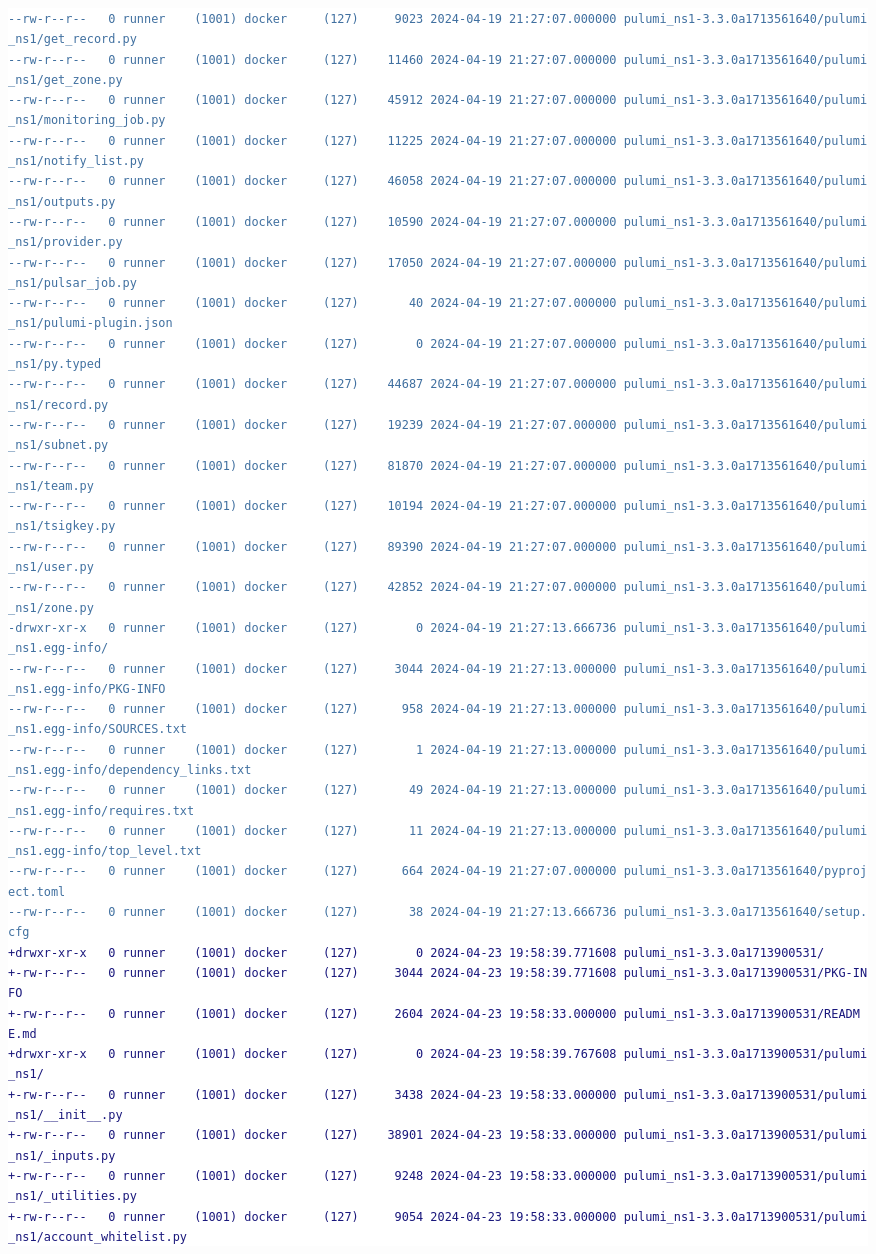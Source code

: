 ```diff
--rw-r--r--   0 runner    (1001) docker     (127)     9023 2024-04-19 21:27:07.000000 pulumi_ns1-3.3.0a1713561640/pulumi_ns1/get_record.py
--rw-r--r--   0 runner    (1001) docker     (127)    11460 2024-04-19 21:27:07.000000 pulumi_ns1-3.3.0a1713561640/pulumi_ns1/get_zone.py
--rw-r--r--   0 runner    (1001) docker     (127)    45912 2024-04-19 21:27:07.000000 pulumi_ns1-3.3.0a1713561640/pulumi_ns1/monitoring_job.py
--rw-r--r--   0 runner    (1001) docker     (127)    11225 2024-04-19 21:27:07.000000 pulumi_ns1-3.3.0a1713561640/pulumi_ns1/notify_list.py
--rw-r--r--   0 runner    (1001) docker     (127)    46058 2024-04-19 21:27:07.000000 pulumi_ns1-3.3.0a1713561640/pulumi_ns1/outputs.py
--rw-r--r--   0 runner    (1001) docker     (127)    10590 2024-04-19 21:27:07.000000 pulumi_ns1-3.3.0a1713561640/pulumi_ns1/provider.py
--rw-r--r--   0 runner    (1001) docker     (127)    17050 2024-04-19 21:27:07.000000 pulumi_ns1-3.3.0a1713561640/pulumi_ns1/pulsar_job.py
--rw-r--r--   0 runner    (1001) docker     (127)       40 2024-04-19 21:27:07.000000 pulumi_ns1-3.3.0a1713561640/pulumi_ns1/pulumi-plugin.json
--rw-r--r--   0 runner    (1001) docker     (127)        0 2024-04-19 21:27:07.000000 pulumi_ns1-3.3.0a1713561640/pulumi_ns1/py.typed
--rw-r--r--   0 runner    (1001) docker     (127)    44687 2024-04-19 21:27:07.000000 pulumi_ns1-3.3.0a1713561640/pulumi_ns1/record.py
--rw-r--r--   0 runner    (1001) docker     (127)    19239 2024-04-19 21:27:07.000000 pulumi_ns1-3.3.0a1713561640/pulumi_ns1/subnet.py
--rw-r--r--   0 runner    (1001) docker     (127)    81870 2024-04-19 21:27:07.000000 pulumi_ns1-3.3.0a1713561640/pulumi_ns1/team.py
--rw-r--r--   0 runner    (1001) docker     (127)    10194 2024-04-19 21:27:07.000000 pulumi_ns1-3.3.0a1713561640/pulumi_ns1/tsigkey.py
--rw-r--r--   0 runner    (1001) docker     (127)    89390 2024-04-19 21:27:07.000000 pulumi_ns1-3.3.0a1713561640/pulumi_ns1/user.py
--rw-r--r--   0 runner    (1001) docker     (127)    42852 2024-04-19 21:27:07.000000 pulumi_ns1-3.3.0a1713561640/pulumi_ns1/zone.py
-drwxr-xr-x   0 runner    (1001) docker     (127)        0 2024-04-19 21:27:13.666736 pulumi_ns1-3.3.0a1713561640/pulumi_ns1.egg-info/
--rw-r--r--   0 runner    (1001) docker     (127)     3044 2024-04-19 21:27:13.000000 pulumi_ns1-3.3.0a1713561640/pulumi_ns1.egg-info/PKG-INFO
--rw-r--r--   0 runner    (1001) docker     (127)      958 2024-04-19 21:27:13.000000 pulumi_ns1-3.3.0a1713561640/pulumi_ns1.egg-info/SOURCES.txt
--rw-r--r--   0 runner    (1001) docker     (127)        1 2024-04-19 21:27:13.000000 pulumi_ns1-3.3.0a1713561640/pulumi_ns1.egg-info/dependency_links.txt
--rw-r--r--   0 runner    (1001) docker     (127)       49 2024-04-19 21:27:13.000000 pulumi_ns1-3.3.0a1713561640/pulumi_ns1.egg-info/requires.txt
--rw-r--r--   0 runner    (1001) docker     (127)       11 2024-04-19 21:27:13.000000 pulumi_ns1-3.3.0a1713561640/pulumi_ns1.egg-info/top_level.txt
--rw-r--r--   0 runner    (1001) docker     (127)      664 2024-04-19 21:27:07.000000 pulumi_ns1-3.3.0a1713561640/pyproject.toml
--rw-r--r--   0 runner    (1001) docker     (127)       38 2024-04-19 21:27:13.666736 pulumi_ns1-3.3.0a1713561640/setup.cfg
+drwxr-xr-x   0 runner    (1001) docker     (127)        0 2024-04-23 19:58:39.771608 pulumi_ns1-3.3.0a1713900531/
+-rw-r--r--   0 runner    (1001) docker     (127)     3044 2024-04-23 19:58:39.771608 pulumi_ns1-3.3.0a1713900531/PKG-INFO
+-rw-r--r--   0 runner    (1001) docker     (127)     2604 2024-04-23 19:58:33.000000 pulumi_ns1-3.3.0a1713900531/README.md
+drwxr-xr-x   0 runner    (1001) docker     (127)        0 2024-04-23 19:58:39.767608 pulumi_ns1-3.3.0a1713900531/pulumi_ns1/
+-rw-r--r--   0 runner    (1001) docker     (127)     3438 2024-04-23 19:58:33.000000 pulumi_ns1-3.3.0a1713900531/pulumi_ns1/__init__.py
+-rw-r--r--   0 runner    (1001) docker     (127)    38901 2024-04-23 19:58:33.000000 pulumi_ns1-3.3.0a1713900531/pulumi_ns1/_inputs.py
+-rw-r--r--   0 runner    (1001) docker     (127)     9248 2024-04-23 19:58:33.000000 pulumi_ns1-3.3.0a1713900531/pulumi_ns1/_utilities.py
+-rw-r--r--   0 runner    (1001) docker     (127)     9054 2024-04-23 19:58:33.000000 pulumi_ns1-3.3.0a1713900531/pulumi_ns1/account_whitelist.py
```